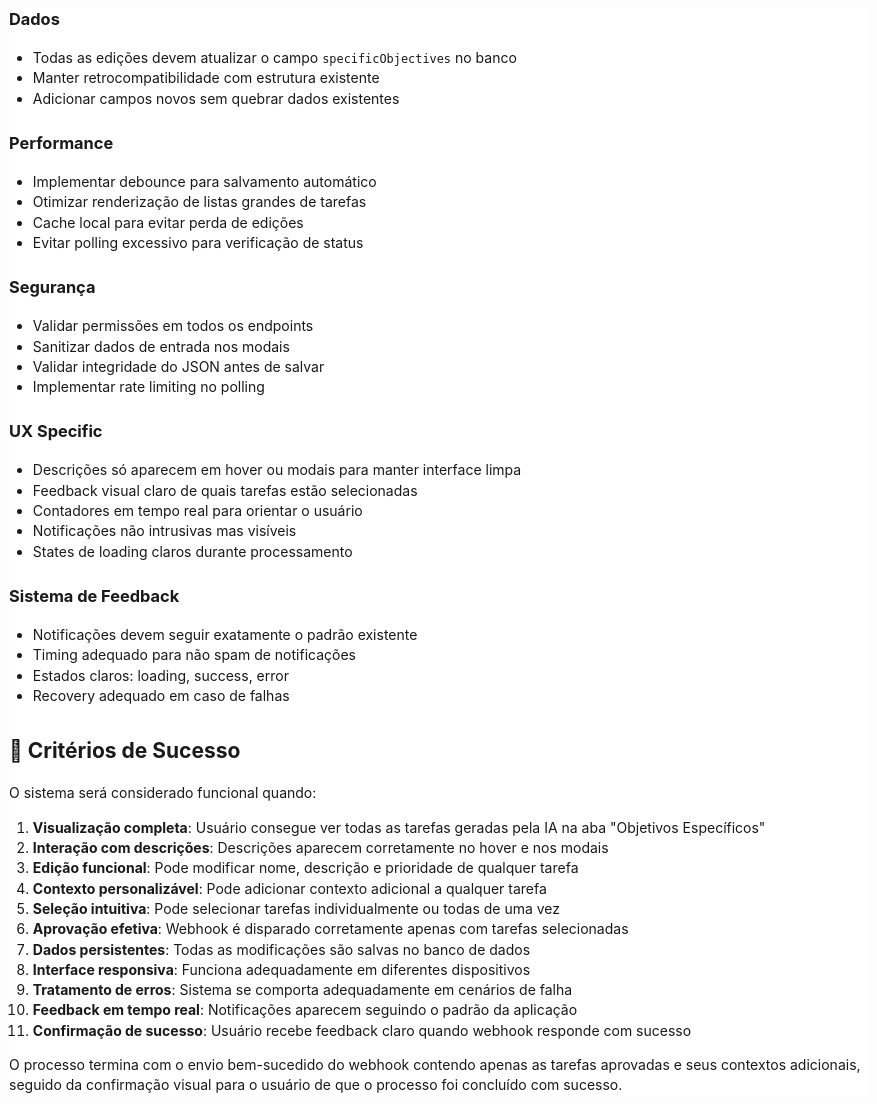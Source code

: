 ### Dados
- Todas as edições devem atualizar o campo `specificObjectives` no banco
- Manter retrocompatibilidade com estrutura existente
- Adicionar campos novos sem quebrar dados existentes

### Performance  
- Implementar debounce para salvamento automático
- Otimizar renderização de listas grandes de tarefas
- Cache local para evitar perda de edições
- Evitar polling excessivo para verificação de status

### Segurança
- Validar permissões em todos os endpoints
- Sanitizar dados de entrada nos modais
- Validar integridade do JSON antes de salvar
- Implementar rate limiting no polling

### UX Specific
- Descrições só aparecem em hover ou modais para manter interface limpa
- Feedback visual claro de quais tarefas estão selecionadas
- Contadores em tempo real para orientar o usuário
- Notificações não intrusivas mas visíveis
- States de loading claros durante processamento

### Sistema de Feedback
- Notificações devem seguir exatamente o padrão existente
- Timing adequado para não spam de notificações
- Estados claros: loading, success, error
- Recovery adequado em caso de falhas

## 🎯 Critérios de Sucesso

O sistema será considerado funcional quando:

1. **Visualização completa**: Usuário consegue ver todas as tarefas geradas pela IA na aba "Objetivos Específicos"
2. **Interação com descrições**: Descrições aparecem corretamente no hover e nos modais
3. **Edição funcional**: Pode modificar nome, descrição e prioridade de qualquer tarefa
4. **Contexto personalizável**: Pode adicionar contexto adicional a qualquer tarefa
5. **Seleção intuitiva**: Pode selecionar tarefas individualmente ou todas de uma vez
6. **Aprovação efetiva**: Webhook é disparado corretamente apenas com tarefas selecionadas
7. **Dados persistentes**: Todas as modificações são salvas no banco de dados
8. **Interface responsiva**: Funciona adequadamente em diferentes dispositivos
9. **Tratamento de erros**: Sistema se comporta adequadamente em cenários de falha
10. **Feedback em tempo real**: Notificações aparecem seguindo o padrão da aplicação
11. **Confirmação de sucesso**: Usuário recebe feedback claro quando webhook responde com sucesso

O processo termina com o envio bem-sucedido do webhook contendo apenas as tarefas aprovadas e seus contextos adicionais, seguido da confirmação visual para o usuário de que o processo foi concluído com sucesso.